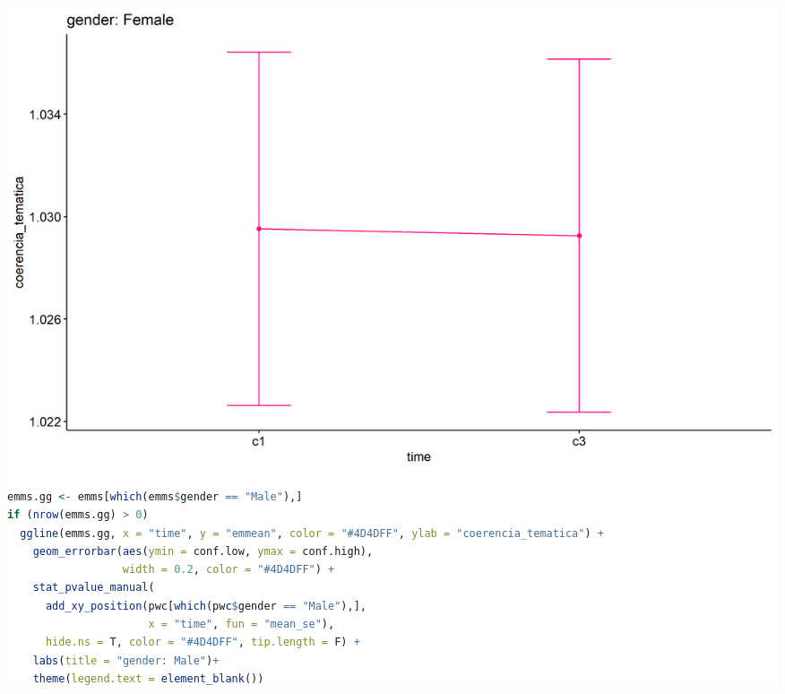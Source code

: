 ![](aov-students-5_9-coerencia_tematica-c1_c3_files/figure-gfm/unnamed-chunk-40-1.png)

``` r
emms.gg <- emms[which(emms$gender == "Male"),]
if (nrow(emms.gg) > 0)
  ggline(emms.gg, x = "time", y = "emmean", color = "#4D4DFF", ylab = "coerencia_tematica") +
    geom_errorbar(aes(ymin = conf.low, ymax = conf.high),
                  width = 0.2, color = "#4D4DFF") +
    stat_pvalue_manual(
      add_xy_position(pwc[which(pwc$gender == "Male"),],
                      x = "time", fun = "mean_se"),
      hide.ns = T, color = "#4D4DFF", tip.length = F) +
    labs(title = "gender: Male")+
    theme(legend.text = element_blank())
```
